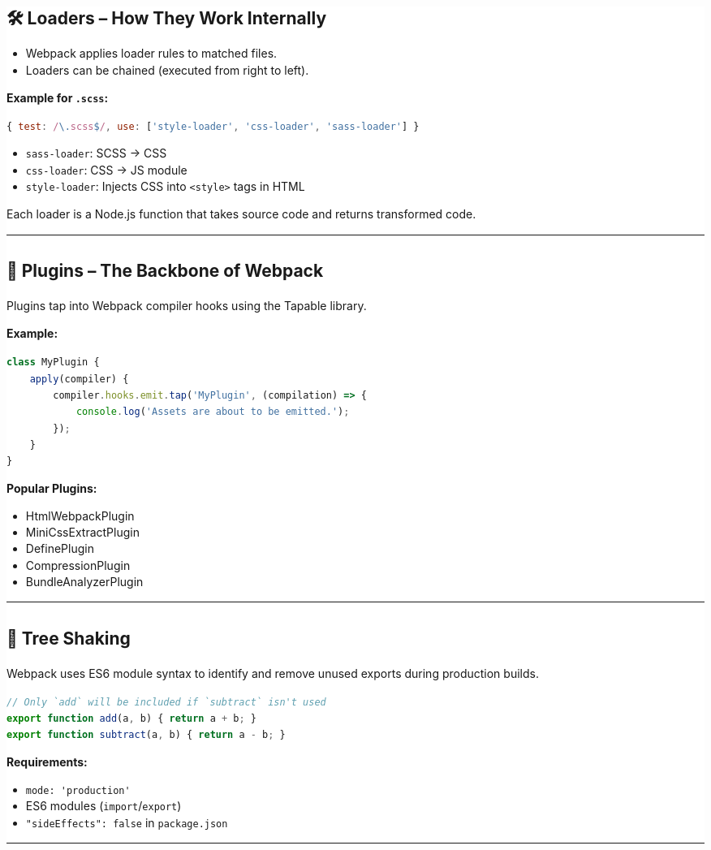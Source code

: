 
## 🛠 Loaders – How They Work Internally

- Webpack applies loader rules to matched files.
- Loaders can be chained (executed from right to left).

**Example for `.scss`:**
```js
{ test: /\.scss$/, use: ['style-loader', 'css-loader', 'sass-loader'] }
```
- `sass-loader`: SCSS → CSS
- `css-loader`: CSS → JS module
- `style-loader`: Injects CSS into `<style>` tags in HTML

Each loader is a Node.js function that takes source code and returns transformed code.

---

## 🔌 Plugins – The Backbone of Webpack

Plugins tap into Webpack compiler hooks using the Tapable library.

**Example:**
```js
class MyPlugin {
    apply(compiler) {
        compiler.hooks.emit.tap('MyPlugin', (compilation) => {
            console.log('Assets are about to be emitted.');
        });
    }
}
```

**Popular Plugins:**
- HtmlWebpackPlugin
- MiniCssExtractPlugin
- DefinePlugin
- CompressionPlugin
- BundleAnalyzerPlugin

---

## 🌲 Tree Shaking

Webpack uses ES6 module syntax to identify and remove unused exports during production builds.

```js
// Only `add` will be included if `subtract` isn't used
export function add(a, b) { return a + b; }
export function subtract(a, b) { return a - b; }
```

**Requirements:**
- `mode: 'production'`
- ES6 modules (`import`/`export`)
- `"sideEffects": false` in `package.json`

---